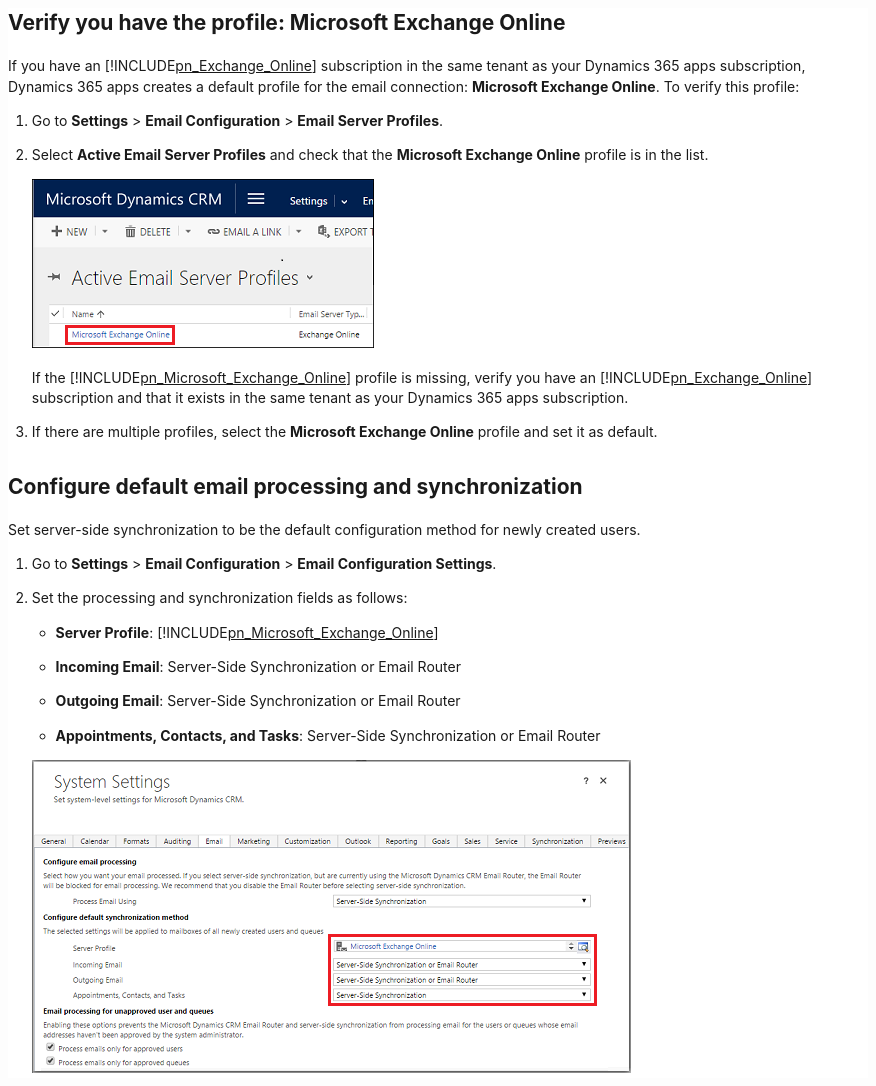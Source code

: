 <a name="BKMK_VerifyProfile"></a>   

## Verify you have the profile: Microsoft Exchange Online  
 If you have an [!INCLUDE[pn_Exchange_Online](../includes/pn-exchange-online.md)] subscription in the same tenant as your Dynamics 365 apps subscription, Dynamics 365 apps creates a default profile for the email connection: **Microsoft Exchange Online**. To verify this profile:  
  
1. Go to **Settings** > **Email Configuration** > **Email Server Profiles**.  
  
2. Select **Active Email Server Profiles** and check that the **Microsoft Exchange Online** profile is in the list.  
  
   ![Verify the Microsoft Exchange Online profile](../admin/media/exchange-online-profile.png "Verify the Microsoft Exchange Online profile")  
  
    If the [!INCLUDE[pn_Microsoft_Exchange_Online](../includes/pn-microsoft-exchange-online.md)] profile is missing, verify you have an [!INCLUDE[pn_Exchange_Online](../includes/pn-exchange-online.md)] subscription and that it exists in the same tenant as your Dynamics 365 apps subscription.  
  
3. If there are multiple profiles, select the **Microsoft Exchange Online** profile and set it as default.  
  
<a name="BKMK_ConfigureDefault"></a>   

## Configure default email processing and synchronization  
 Set server-side synchronization to be the default configuration method for newly created users.  
  
1. Go to **Settings** > **Email Configuration** > **Email Configuration Settings**.  
  
2. Set the processing and synchronization fields as follows:  
  
   - **Server Profile**: [!INCLUDE[pn_Microsoft_Exchange_Online](../includes/pn-microsoft-exchange-online.md)]  
  
   - **Incoming Email**: Server-Side Synchronization or Email Router  
  
   - **Outgoing Email**: Server-Side Synchronization or Email Router  
  
   - **Appointments, Contacts, and Tasks**: Server-Side Synchronization or Email Router  
  
   ![System Settings for server-side synchronization](../admin/media/exchange-online-sss-settings.png "System Settings for server-side synchronization")  
  